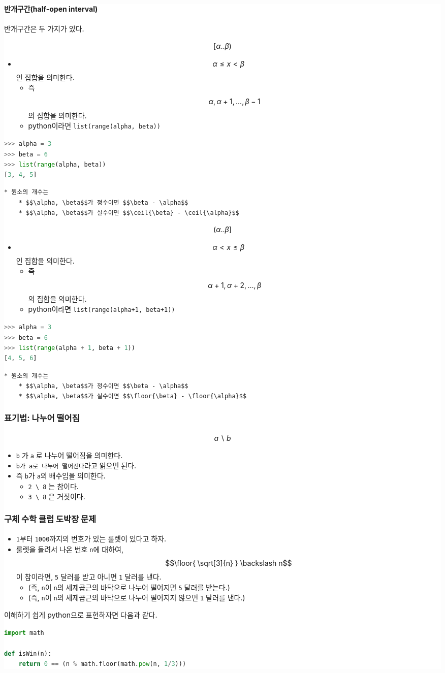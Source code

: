 #### 반개구간(half-open interval)

반개구간은 두 가지가 있다.

$$[\alpha..\beta)$$

* $$\alpha \le x \lt \beta $$ 인 집합을 의미한다.
    * 즉 $$\alpha, \alpha+1, ..., \beta - 1$$ 의 집합을 의미한다.
    * python이라면 `list(range(alpha, beta))`
```python
>>> alpha = 3
>>> beta = 6
>>> list(range(alpha, beta))
[3, 4, 5]
```
    * 원소의 개수는
        * $$\alpha, \beta$$가 정수이면 $$\beta - \alpha$$
        * $$\alpha, \beta$$가 실수이면 $$\ceil{\beta} - \ceil{\alpha}$$

$$(\alpha..\beta]$$

* $$\alpha \lt x \le \beta $$ 인 집합을 의미한다.
    * 즉 $$\alpha+1, \alpha+2, ..., \beta$$ 의 집합을 의미한다.
    * python이라면 `list(range(alpha+1, beta+1))`
```python
>>> alpha = 3
>>> beta = 6
>>> list(range(alpha + 1, beta + 1))
[4, 5, 6]
```
    * 원소의 개수는
        * $$\alpha, \beta$$가 정수이면 $$\beta - \alpha$$
        * $$\alpha, \beta$$가 실수이면 $$\floor{\beta} - \floor{\alpha}$$

### 표기법: 나누어 떨어짐

$$ a \backslash b$$

* `b` 가 `a` 로 나누어 떨어짐을 의미한다.
* `b가 a로 나누어 떨어진다`라고 읽으면 된다.
* 즉 `b`가 `a`의 배수임을 의미한다.
    * `2 \ 8` 는 참이다.
    * `3 \ 8` 은 거짓이다.

### 구체 수학 클럽 도박장 문제

* `1`부터 `1000`까지의 번호가 있는 룰렛이 있다고 하자.
* 룰렛을 돌려서 나온 번호 `n`에 대하여, $$\floor{ \sqrt[3]{n} } \backslash n$$ 이 참이라면, `5` 달러를 받고 아니면 `1` 달러를 낸다.
    * (즉, `n`이 `n`의 세제곱근의 바닥으로 나누어 떨어지면 `5` 달러를 받는다.)
    * (즉, `n`이 `n`의 세제곱근의 바닥으로 나누어 떨어지지 않으면 `1` 달러를 낸다.)

이해하기 쉽게 python으로 표현하자면 다음과 같다.

```python
import math

def isWin(n):
    return 0 == (n % math.floor(math.pow(n, 1/3)))
```

